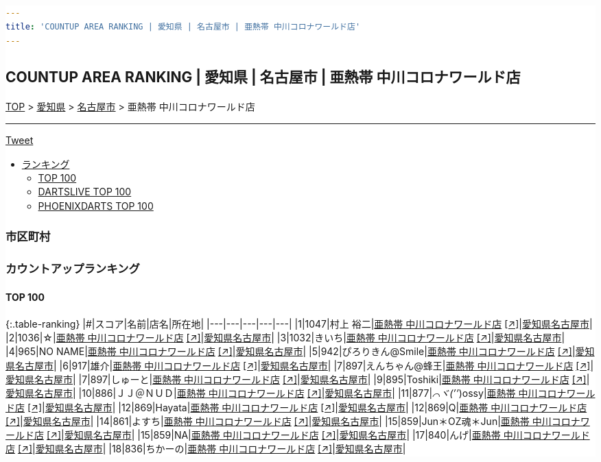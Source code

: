 ```yaml
---
title: 'COUNTUP AREA RANKING | 愛知県 | 名古屋市 | 亜熱帯 中川コロナワールド店'
---
```

## COUNTUP AREA RANKING | 愛知県 | 名古屋市 | 亜熱帯 中川コロナワールド店

[TOP](/darts/rank/) > [愛知県](/darts/rank/愛知県/) > [名古屋市](/darts/rank/愛知県/名古屋市/) > 亜熱帯 中川コロナワールド店

___

<a href="https://twitter.com/share?ref_src=twsrc%5Etfw" data-text="COUNTUP AREA RANKING | 愛知県名古屋市亜熱帯 中川コロナワールド店" class="twitter-share-button" data-hashtags="DARTSLIVE,PHOENIXDARTS,darts,ダーツ" data-show-count="false">Tweet</a>

* [ランキング](#カウントアップランキング)
    * [TOP 100](#top-100)
    * [DARTSLIVE TOP 100](#dartslive-top-100)
    * [PHOENIXDARTS TOP 100](#phoenixdarts-top-100)

### 市区町村

<ul>

</ul>

### カウントアップランキング

#### TOP 100



{:.table-ranking}
|#|スコア|名前|店名|所在地|
|---|---|---|---|---|
|1|1047|<span class="rank-name-dl">村上 裕二</span>|<a href="/darts/rank/shops/ef7e3b9d4b7df9e2fec1ae84bb28bd87.html">亜熱帯 中川コロナワールド店</a> <a href="https://search.dartslive.com/jp/shop/ef7e3b9d4b7df9e2fec1ae84bb28bd87">[↗]</a>|<a href="/darts/rank/愛知県/名古屋市">愛知県名古屋市</a>|
|2|1036|<span class="rank-name-dl">☆</span>|<a href="/darts/rank/shops/ef7e3b9d4b7df9e2fec1ae84bb28bd87.html">亜熱帯 中川コロナワールド店</a> <a href="https://search.dartslive.com/jp/shop/ef7e3b9d4b7df9e2fec1ae84bb28bd87">[↗]</a>|<a href="/darts/rank/愛知県/名古屋市">愛知県名古屋市</a>|
|3|1032|<span class="rank-name-dl">きいち</span>|<a href="/darts/rank/shops/ef7e3b9d4b7df9e2fec1ae84bb28bd87.html">亜熱帯 中川コロナワールド店</a> <a href="https://search.dartslive.com/jp/shop/ef7e3b9d4b7df9e2fec1ae84bb28bd87">[↗]</a>|<a href="/darts/rank/愛知県/名古屋市">愛知県名古屋市</a>|
|4|965|<span class="rank-name-dl">NO NAME</span>|<a href="/darts/rank/shops/ef7e3b9d4b7df9e2fec1ae84bb28bd87.html">亜熱帯 中川コロナワールド店</a> <a href="https://search.dartslive.com/jp/shop/ef7e3b9d4b7df9e2fec1ae84bb28bd87">[↗]</a>|<a href="/darts/rank/愛知県/名古屋市">愛知県名古屋市</a>|
|5|942|<span class="rank-name-dl">ぴろりきん@Smile</span>|<a href="/darts/rank/shops/ef7e3b9d4b7df9e2fec1ae84bb28bd87.html">亜熱帯 中川コロナワールド店</a> <a href="https://search.dartslive.com/jp/shop/ef7e3b9d4b7df9e2fec1ae84bb28bd87">[↗]</a>|<a href="/darts/rank/愛知県/名古屋市">愛知県名古屋市</a>|
|6|917|<span class="rank-name-dl">雄介</span>|<a href="/darts/rank/shops/ef7e3b9d4b7df9e2fec1ae84bb28bd87.html">亜熱帯 中川コロナワールド店</a> <a href="https://search.dartslive.com/jp/shop/ef7e3b9d4b7df9e2fec1ae84bb28bd87">[↗]</a>|<a href="/darts/rank/愛知県/名古屋市">愛知県名古屋市</a>|
|7|897|<span class="rank-name-dl">えんちゃん@蜂王</span>|<a href="/darts/rank/shops/ef7e3b9d4b7df9e2fec1ae84bb28bd87.html">亜熱帯 中川コロナワールド店</a> <a href="https://search.dartslive.com/jp/shop/ef7e3b9d4b7df9e2fec1ae84bb28bd87">[↗]</a>|<a href="/darts/rank/愛知県/名古屋市">愛知県名古屋市</a>|
|7|897|<span class="rank-name-dl">しゅーと</span>|<a href="/darts/rank/shops/ef7e3b9d4b7df9e2fec1ae84bb28bd87.html">亜熱帯 中川コロナワールド店</a> <a href="https://search.dartslive.com/jp/shop/ef7e3b9d4b7df9e2fec1ae84bb28bd87">[↗]</a>|<a href="/darts/rank/愛知県/名古屋市">愛知県名古屋市</a>|
|9|895|<span class="rank-name-pd">Toshiki</span>|<a href="/darts/rank/shops/8064.html">亜熱帯 中川コロナワールド店</a> <a href="https://vs.phoenixdarts.com/jp/shop/shopDetailInfo/s_8064?s_seq=8064">[↗]</a>|<a href="/darts/rank/愛知県/名古屋市">愛知県名古屋市</a>|
|10|886|<span class="rank-name-dl">ＪＪ＠ＮＵＤ</span>|<a href="/darts/rank/shops/ef7e3b9d4b7df9e2fec1ae84bb28bd87.html">亜熱帯 中川コロナワールド店</a> <a href="https://search.dartslive.com/jp/shop/ef7e3b9d4b7df9e2fec1ae84bb28bd87">[↗]</a>|<a href="/darts/rank/愛知県/名古屋市">愛知県名古屋市</a>|
|11|877|<span class="rank-name-pd">*⌒ヾ(’’*)ossy</span>|<a href="/darts/rank/shops/8064.html">亜熱帯 中川コロナワールド店</a> <a href="https://vs.phoenixdarts.com/jp/shop/shopDetailInfo/s_8064?s_seq=8064">[↗]</a>|<a href="/darts/rank/愛知県/名古屋市">愛知県名古屋市</a>|
|12|869|<span class="rank-name-dl">Hayata</span>|<a href="/darts/rank/shops/ef7e3b9d4b7df9e2fec1ae84bb28bd87.html">亜熱帯 中川コロナワールド店</a> <a href="https://search.dartslive.com/jp/shop/ef7e3b9d4b7df9e2fec1ae84bb28bd87">[↗]</a>|<a href="/darts/rank/愛知県/名古屋市">愛知県名古屋市</a>|
|12|869|<span class="rank-name-pd">Q</span>|<a href="/darts/rank/shops/8064.html">亜熱帯 中川コロナワールド店</a> <a href="https://vs.phoenixdarts.com/jp/shop/shopDetailInfo/s_8064?s_seq=8064">[↗]</a>|<a href="/darts/rank/愛知県/名古屋市">愛知県名古屋市</a>|
|14|861|<span class="rank-name-dl">よすち</span>|<a href="/darts/rank/shops/ef7e3b9d4b7df9e2fec1ae84bb28bd87.html">亜熱帯 中川コロナワールド店</a> <a href="https://search.dartslive.com/jp/shop/ef7e3b9d4b7df9e2fec1ae84bb28bd87">[↗]</a>|<a href="/darts/rank/愛知県/名古屋市">愛知県名古屋市</a>|
|15|859|<span class="rank-name-dl">Jun＊OZ魂＊Jun</span>|<a href="/darts/rank/shops/ef7e3b9d4b7df9e2fec1ae84bb28bd87.html">亜熱帯 中川コロナワールド店</a> <a href="https://search.dartslive.com/jp/shop/ef7e3b9d4b7df9e2fec1ae84bb28bd87">[↗]</a>|<a href="/darts/rank/愛知県/名古屋市">愛知県名古屋市</a>|
|15|859|<span class="rank-name-dl">NA</span>|<a href="/darts/rank/shops/ef7e3b9d4b7df9e2fec1ae84bb28bd87.html">亜熱帯 中川コロナワールド店</a> <a href="https://search.dartslive.com/jp/shop/ef7e3b9d4b7df9e2fec1ae84bb28bd87">[↗]</a>|<a href="/darts/rank/愛知県/名古屋市">愛知県名古屋市</a>|
|17|840|<span class="rank-name-dl">んげ</span>|<a href="/darts/rank/shops/ef7e3b9d4b7df9e2fec1ae84bb28bd87.html">亜熱帯 中川コロナワールド店</a> <a href="https://search.dartslive.com/jp/shop/ef7e3b9d4b7df9e2fec1ae84bb28bd87">[↗]</a>|<a href="/darts/rank/愛知県/名古屋市">愛知県名古屋市</a>|
|18|836|<span class="rank-name-dl">ちかーの</span>|<a href="/darts/rank/shops/ef7e3b9d4b7df9e2fec1ae84bb28bd87.html">亜熱帯 中川コロナワールド店</a> <a href="https://search.dartslive.com/jp/shop/ef7e3b9d4b7df9e2fec1ae84bb28bd87">[↗]</a>|<a href="/darts/rank/愛知県/名古屋市">愛知県名古屋市</a>|